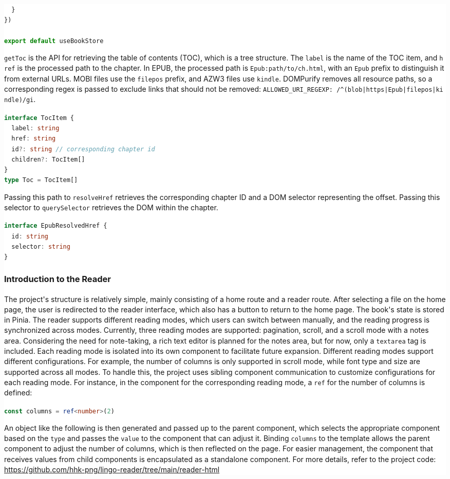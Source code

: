 ```typescript
  }
})

export default useBookStore
```

`getToc` is the API for retrieving the table of contents (TOC), which is a tree structure. The `label` is the name of the TOC item, and `href` is the processed path to the chapter. In EPUB, the processed path is `Epub:path/to/ch.html`, with an `Epub` prefix to distinguish it from external URLs. MOBI files use the `filepos` prefix, and AZW3 files use `kindle`. DOMPurify removes all resource paths, so a corresponding regex is passed to exclude links that should not be removed: `ALLOWED_URI_REGEXP: /^(blob|https|Epub|filepos|kindle)/gi`.

```typescript
interface TocItem {
  label: string
  href: string
  id?: string // corresponding chapter id
  children?: TocItem[]
}
type Toc = TocItem[]
```

Passing this path to `resolveHref` retrieves the corresponding chapter ID and a DOM selector representing the offset. Passing this selector to `querySelector` retrieves the DOM within the chapter.

```typescript
interface EpubResolvedHref {
  id: string
  selector: string
}
```

### Introduction to the Reader

The project's structure is relatively simple, mainly consisting of a home route and a reader route. After selecting a file on the home page, the user is redirected to the reader interface, which also has a button to return to the home page.
The book's state is stored in Pinia. The reader supports different reading modes, which users can switch between manually, and the reading progress is synchronized across modes. Currently, three reading modes are supported: pagination, scroll, and a scroll mode with a notes area. Considering the need for note-taking, a rich text editor is planned for the notes area, but for now, only a `textarea` tag is included. Each reading mode is isolated into its own component to facilitate future expansion.
Different reading modes support different configurations. For example, the number of columns is only supported in scroll mode, while font type and size are supported across all modes. To handle this, the project uses sibling component communication to customize configurations for each reading mode.
For instance, in the component for the corresponding reading mode, a `ref` for the number of columns is defined:

```typescript
const columns = ref<number>(2)
```

An object like the following is then generated and passed up to the parent component, which selects the appropriate component based on the `type` and passes the `value` to the component that can adjust it. Binding `columns` to the template allows the parent component to adjust the number of columns, which is then reflected on the page. For easier management, the component that receives values from child components is encapsulated as a standalone component. For more details, refer to the project code: https://github.com/hhk-png/lingo-reader/tree/main/reader-html
